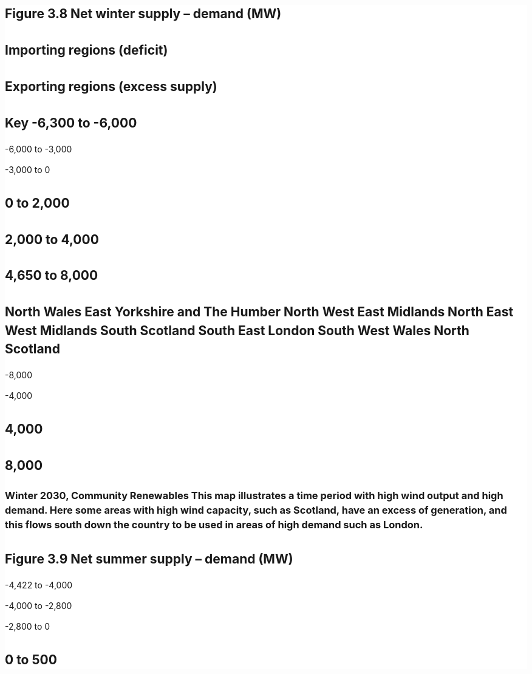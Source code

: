 ## Figure 3.8 Net winter supply – demand (MW)

## Importing regions (deficit)

## Exporting regions (excess supply)

## Key -6,300 to -6,000

-6,000 to -3,000

-3,000 to 0

## 0 to 2,000

## 2,000 to 4,000

## 4,650 to 8,000

## North Wales East Yorkshire and The Humber North West East Midlands North East West Midlands South Scotland South East London South West Wales North Scotland

-8,000

-4,000

## 4,000

## 8,000

### Winter 2030, Community Renewables This map illustrates a time period with high wind output and high demand. Here some areas with high wind capacity, such as Scotland, have an excess of generation, and this flows south down the country to be used in areas of high demand such as London.

## Figure 3.9 Net summer supply – demand (MW)

-4,422 to -4,000

-4,000 to -2,800

-2,800 to 0

## 0 to 500
